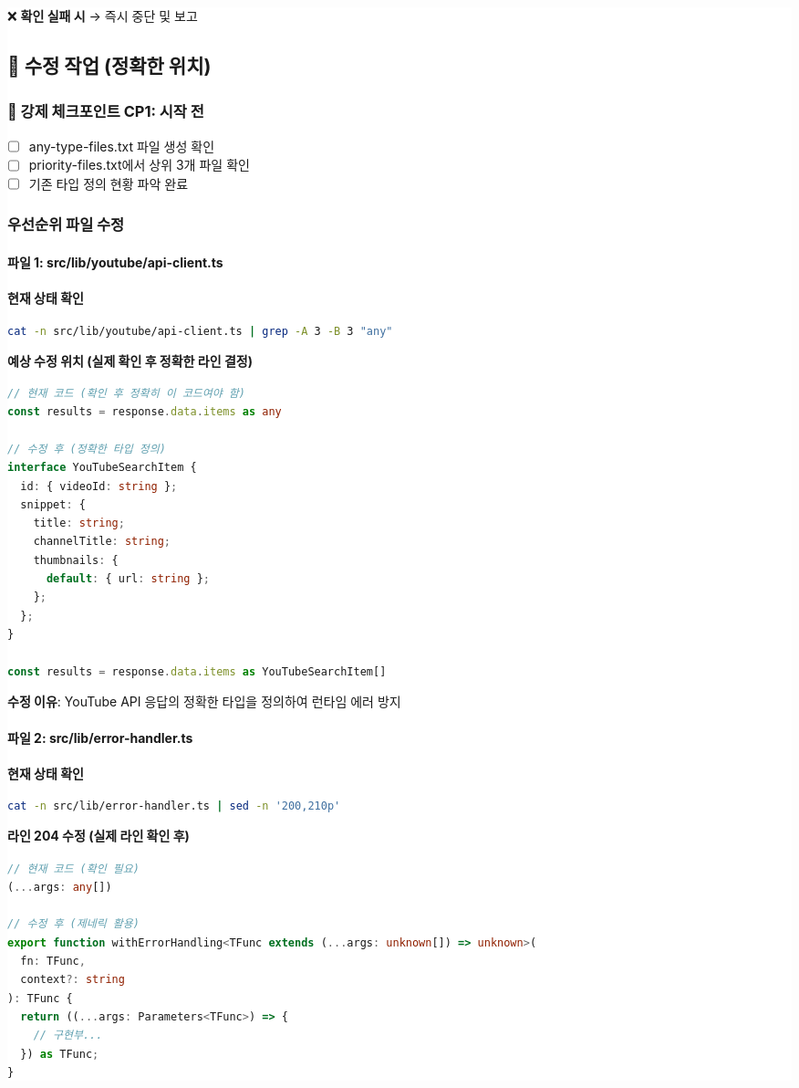 ❌ **확인 실패 시** → 즉시 중단 및 보고

## 🔧 수정 작업 (정확한 위치)

### 🚨 강제 체크포인트 CP1: 시작 전
- [ ] any-type-files.txt 파일 생성 확인
- [ ] priority-files.txt에서 상위 3개 파일 확인
- [ ] 기존 타입 정의 현황 파악 완료

### 우선순위 파일 수정

#### 파일 1: src/lib/youtube/api-client.ts
**현재 상태 확인**
```bash
cat -n src/lib/youtube/api-client.ts | grep -A 3 -B 3 "any"
```

**예상 수정 위치 (실제 확인 후 정확한 라인 결정)**
```typescript
// 현재 코드 (확인 후 정확히 이 코드여야 함)  
const results = response.data.items as any

// 수정 후 (정확한 타입 정의)
interface YouTubeSearchItem {
  id: { videoId: string };
  snippet: {
    title: string;
    channelTitle: string; 
    thumbnails: {
      default: { url: string };
    };
  };
}

const results = response.data.items as YouTubeSearchItem[]
```

**수정 이유**: YouTube API 응답의 정확한 타입을 정의하여 런타임 에러 방지

#### 파일 2: src/lib/error-handler.ts  
**현재 상태 확인**
```bash
cat -n src/lib/error-handler.ts | sed -n '200,210p'
```

**라인 204 수정 (실제 라인 확인 후)**
```typescript
// 현재 코드 (확인 필요)
(...args: any[])

// 수정 후 (제네릭 활용)
export function withErrorHandling<TFunc extends (...args: unknown[]) => unknown>(
  fn: TFunc,
  context?: string
): TFunc {
  return ((...args: Parameters<TFunc>) => {
    // 구현부...
  }) as TFunc;
}
```
